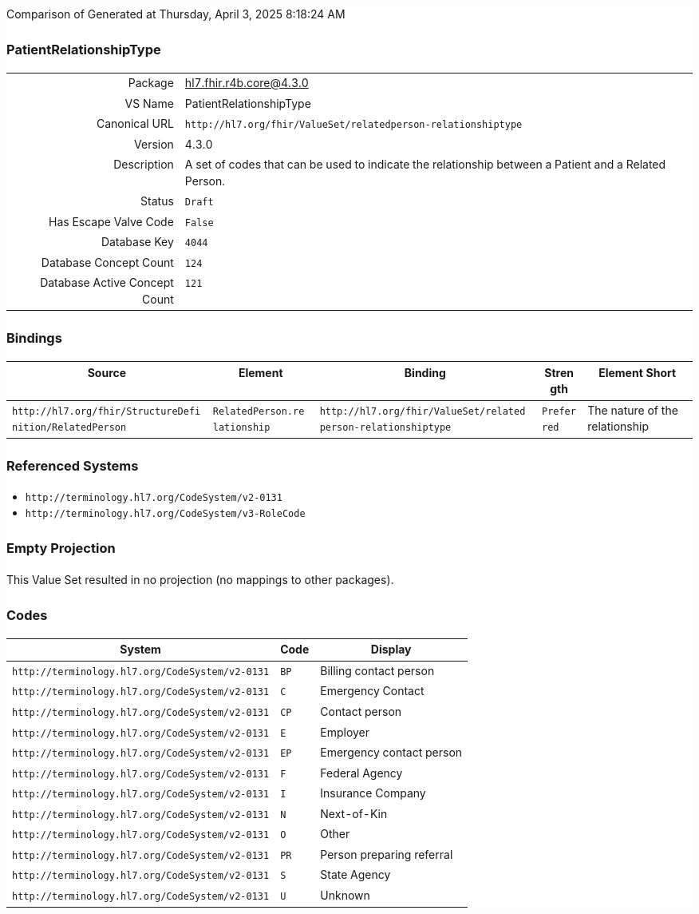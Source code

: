 Comparison of 
Generated at Thursday, April 3, 2025 8:18:24 AM

### PatientRelationshipType

|      |     |
| ---: | --- |
| Package | hl7.fhir.r4b.core@4.3.0 |
| VS Name | PatientRelationshipType |
| Canonical URL | `http://hl7.org/fhir/ValueSet/relatedperson-relationshiptype` |
| Version | 4.3.0 |
| Description | A set of codes that can be used to indicate the relationship between a Patient and a Related Person. |
| Status | `Draft` |
| Has Escape Valve Code | `False` |
| Database Key | `4044` |
| Database Concept Count | `124` |
| Database Active Concept Count | `121` |
### Bindings

| Source | Element | Binding | Strength | Element Short |
| ------ | ------- | ------- | -------- | ------------- |
| `http://hl7.org/fhir/StructureDefinition/RelatedPerson` | `RelatedPerson.relationship` | `http://hl7.org/fhir/ValueSet/relatedperson-relationshiptype` | `Preferred` | The nature of the relationship |

### Referenced Systems

* `http://terminology.hl7.org/CodeSystem/v2-0131`
* `http://terminology.hl7.org/CodeSystem/v3-RoleCode`
### Empty Projection

This Value Set resulted in no projection (no mappings to other packages).

### Codes

| System | Code | Display |
| ------ | ---- | ------- |
| `http://terminology.hl7.org/CodeSystem/v2-0131` | `BP` | Billing contact person |
| `http://terminology.hl7.org/CodeSystem/v2-0131` | `C` | Emergency Contact |
| `http://terminology.hl7.org/CodeSystem/v2-0131` | `CP` | Contact person |
| `http://terminology.hl7.org/CodeSystem/v2-0131` | `E` | Employer |
| `http://terminology.hl7.org/CodeSystem/v2-0131` | `EP` | Emergency contact person |
| `http://terminology.hl7.org/CodeSystem/v2-0131` | `F` | Federal Agency |
| `http://terminology.hl7.org/CodeSystem/v2-0131` | `I` | Insurance Company |
| `http://terminology.hl7.org/CodeSystem/v2-0131` | `N` | Next-of-Kin |
| `http://terminology.hl7.org/CodeSystem/v2-0131` | `O` | Other |
| `http://terminology.hl7.org/CodeSystem/v2-0131` | `PR` | Person preparing referral |
| `http://terminology.hl7.org/CodeSystem/v2-0131` | `S` | State Agency |
| `http://terminology.hl7.org/CodeSystem/v2-0131` | `U` | Unknown |